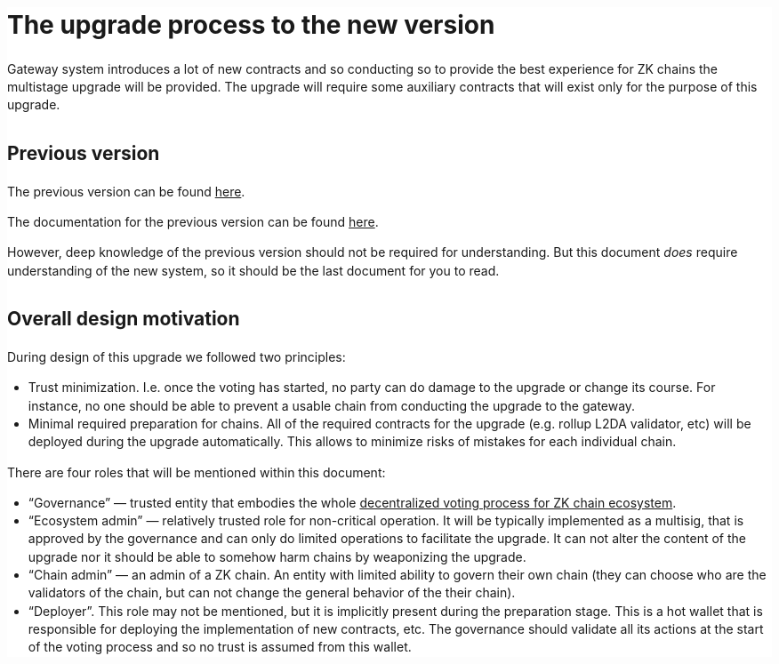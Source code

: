 # The upgrade process to the new version

Gateway system introduces a lot of new contracts and so conducting so to provide the best experience for ZK chains the
multistage upgrade will be provided. The upgrade will require some auxiliary contracts that will exist only for the
purpose of this upgrade.

## Previous version

The previous version can be found [here](https://github.com/matter-labs/era-contracts/tree/main).

The documentation for the previous version can be found [here](https://github.com/code-423n4/2024-03-zksync).

However, deep knowledge of the previous version should not be required for understanding. But this document _does_
require understanding of the new system, so it should be the last document for you to read.

## Overall design motivation

During design of this upgrade we followed two principles:

- Trust minimization. I.e. once the voting has started, no party can do damage to the upgrade or change its course. For
  instance, no one should be able to prevent a usable chain from conducting the upgrade to the gateway.
- Minimal required preparation for chains. All of the required contracts for the upgrade (e.g. rollup L2DA validator,
  etc) will be deployed during the upgrade automatically. This allows to minimize risks of mistakes for each individual
  chain.

There are four roles that will be mentioned within this document:

- “Governance” — trusted entity that embodies the whole
  [decentralized voting process for ZK chain ecosystem](https://blog.zknation.io/introducing-zk-nation/).
- “Ecosystem admin” — relatively trusted role for non-critical operation. It will be typically implemented as a
  multisig, that is approved by the governance and can only do limited operations to facilitate the upgrade. It can not
  alter the content of the upgrade nor it should be able to somehow harm chains by weaponizing the upgrade.
- “Chain admin” — an admin of a ZK chain. An entity with limited ability to govern their own chain (they can choose who
  are the validators of the chain, but can not change the general behavior of the their chain).
- “Deployer”. This role may not be mentioned, but it is implicitly present during the preparation stage. This is a hot
  wallet that is responsible for deploying the implementation of new contracts, etc. The governance should validate all
  its actions at the start of the voting process and so no trust is assumed from this wallet.
